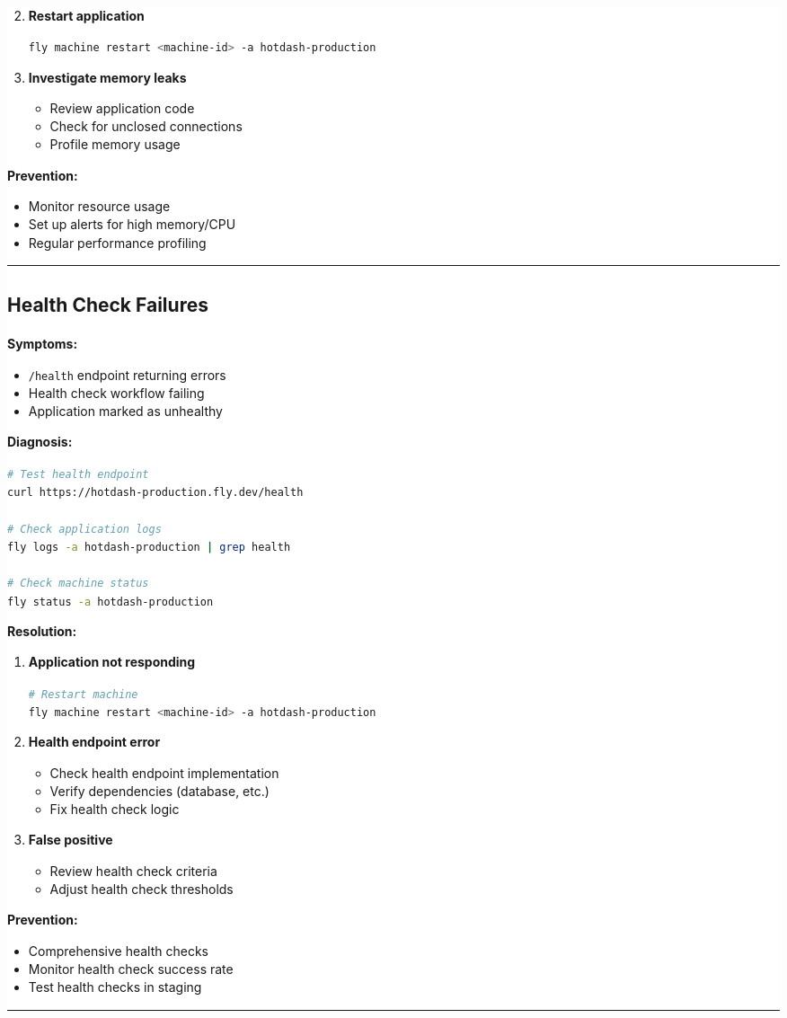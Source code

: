 2. **Restart application**
   ```bash
   fly machine restart <machine-id> -a hotdash-production
   ```

3. **Investigate memory leaks**
   - Review application code
   - Check for unclosed connections
   - Profile memory usage

**Prevention:**
- Monitor resource usage
- Set up alerts for high memory/CPU
- Regular performance profiling

---

## Health Check Failures

**Symptoms:**
- `/health` endpoint returning errors
- Health check workflow failing
- Application marked as unhealthy

**Diagnosis:**

```bash
# Test health endpoint
curl https://hotdash-production.fly.dev/health

# Check application logs
fly logs -a hotdash-production | grep health

# Check machine status
fly status -a hotdash-production
```

**Resolution:**

1. **Application not responding**
   ```bash
   # Restart machine
   fly machine restart <machine-id> -a hotdash-production
   ```

2. **Health endpoint error**
   - Check health endpoint implementation
   - Verify dependencies (database, etc.)
   - Fix health check logic

3. **False positive**
   - Review health check criteria
   - Adjust health check thresholds

**Prevention:**
- Comprehensive health checks
- Monitor health check success rate
- Test health checks in staging

---